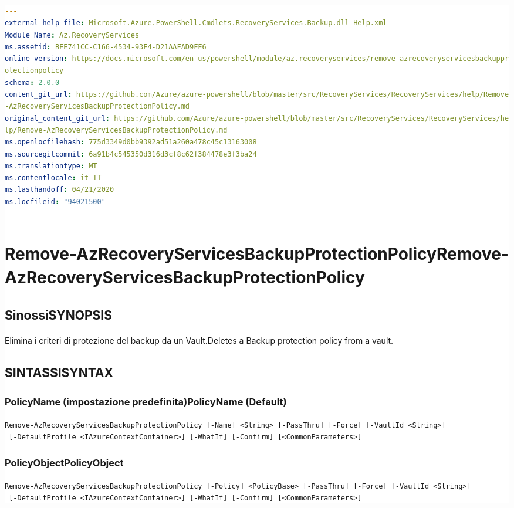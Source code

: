```yaml
---
external help file: Microsoft.Azure.PowerShell.Cmdlets.RecoveryServices.Backup.dll-Help.xml
Module Name: Az.RecoveryServices
ms.assetid: BFE741CC-C166-4534-93F4-D21AAFAD9FF6
online version: https://docs.microsoft.com/en-us/powershell/module/az.recoveryservices/remove-azrecoveryservicesbackupprotectionpolicy
schema: 2.0.0
content_git_url: https://github.com/Azure/azure-powershell/blob/master/src/RecoveryServices/RecoveryServices/help/Remove-AzRecoveryServicesBackupProtectionPolicy.md
original_content_git_url: https://github.com/Azure/azure-powershell/blob/master/src/RecoveryServices/RecoveryServices/help/Remove-AzRecoveryServicesBackupProtectionPolicy.md
ms.openlocfilehash: 775d3349d0bb9392ad51a260a478c45c13163008
ms.sourcegitcommit: 6a91b4c545350d316d3cf8c62f384478e3f3ba24
ms.translationtype: MT
ms.contentlocale: it-IT
ms.lasthandoff: 04/21/2020
ms.locfileid: "94021500"
---
```

# <span data-ttu-id="2abb3-101">Remove-AzRecoveryServicesBackupProtectionPolicy</span><span class="sxs-lookup"><span data-stu-id="2abb3-101">Remove-AzRecoveryServicesBackupProtectionPolicy</span></span>

## <span data-ttu-id="2abb3-102">Sinossi</span><span class="sxs-lookup"><span data-stu-id="2abb3-102">SYNOPSIS</span></span>
<span data-ttu-id="2abb3-103">Elimina i criteri di protezione del backup da un Vault.</span><span class="sxs-lookup"><span data-stu-id="2abb3-103">Deletes a Backup protection policy from a vault.</span></span>

## <span data-ttu-id="2abb3-104">SINTASSI</span><span class="sxs-lookup"><span data-stu-id="2abb3-104">SYNTAX</span></span>

### <span data-ttu-id="2abb3-105">PolicyName (impostazione predefinita)</span><span class="sxs-lookup"><span data-stu-id="2abb3-105">PolicyName (Default)</span></span>
```
Remove-AzRecoveryServicesBackupProtectionPolicy [-Name] <String> [-PassThru] [-Force] [-VaultId <String>]
 [-DefaultProfile <IAzureContextContainer>] [-WhatIf] [-Confirm] [<CommonParameters>]
```

### <span data-ttu-id="2abb3-106">PolicyObject</span><span class="sxs-lookup"><span data-stu-id="2abb3-106">PolicyObject</span></span>
```
Remove-AzRecoveryServicesBackupProtectionPolicy [-Policy] <PolicyBase> [-PassThru] [-Force] [-VaultId <String>]
 [-DefaultProfile <IAzureContextContainer>] [-WhatIf] [-Confirm] [<CommonParameters>]
```
